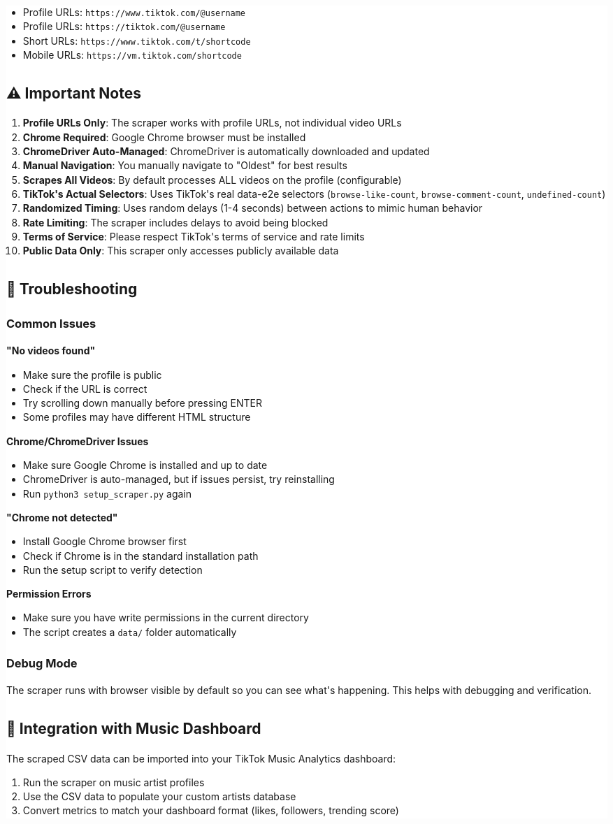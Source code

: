 - Profile URLs: `https://www.tiktok.com/@username`
- Profile URLs: `https://tiktok.com/@username`
- Short URLs: `https://www.tiktok.com/t/shortcode`
- Mobile URLs: `https://vm.tiktok.com/shortcode`

## ⚠️ Important Notes

1. **Profile URLs Only**: The scraper works with profile URLs, not individual video URLs
2. **Chrome Required**: Google Chrome browser must be installed
3. **ChromeDriver Auto-Managed**: ChromeDriver is automatically downloaded and updated
4. **Manual Navigation**: You manually navigate to "Oldest" for best results
5. **Scrapes All Videos**: By default processes ALL videos on the profile (configurable)
6. **TikTok's Actual Selectors**: Uses TikTok's real data-e2e selectors (`browse-like-count`, `browse-comment-count`, `undefined-count`)
7. **Randomized Timing**: Uses random delays (1-4 seconds) between actions to mimic human behavior
8. **Rate Limiting**: The scraper includes delays to avoid being blocked
9. **Terms of Service**: Please respect TikTok's terms of service and rate limits
10. **Public Data Only**: This scraper only accesses publicly available data

## 🐛 Troubleshooting

### Common Issues

**"No videos found"**
- Make sure the profile is public
- Check if the URL is correct
- Try scrolling down manually before pressing ENTER
- Some profiles may have different HTML structure

**Chrome/ChromeDriver Issues**
- Make sure Google Chrome is installed and up to date
- ChromeDriver is auto-managed, but if issues persist, try reinstalling
- Run `python3 setup_scraper.py` again

**"Chrome not detected"**
- Install Google Chrome browser first
- Check if Chrome is in the standard installation path
- Run the setup script to verify detection

**Permission Errors**
- Make sure you have write permissions in the current directory
- The script creates a `data/` folder automatically

### Debug Mode
The scraper runs with browser visible by default so you can see what's happening. This helps with debugging and verification.

## 🔄 Integration with Music Dashboard

The scraped CSV data can be imported into your TikTok Music Analytics dashboard:

1. Run the scraper on music artist profiles
2. Use the CSV data to populate your custom artists database
3. Convert metrics to match your dashboard format (likes, followers, trending score)
